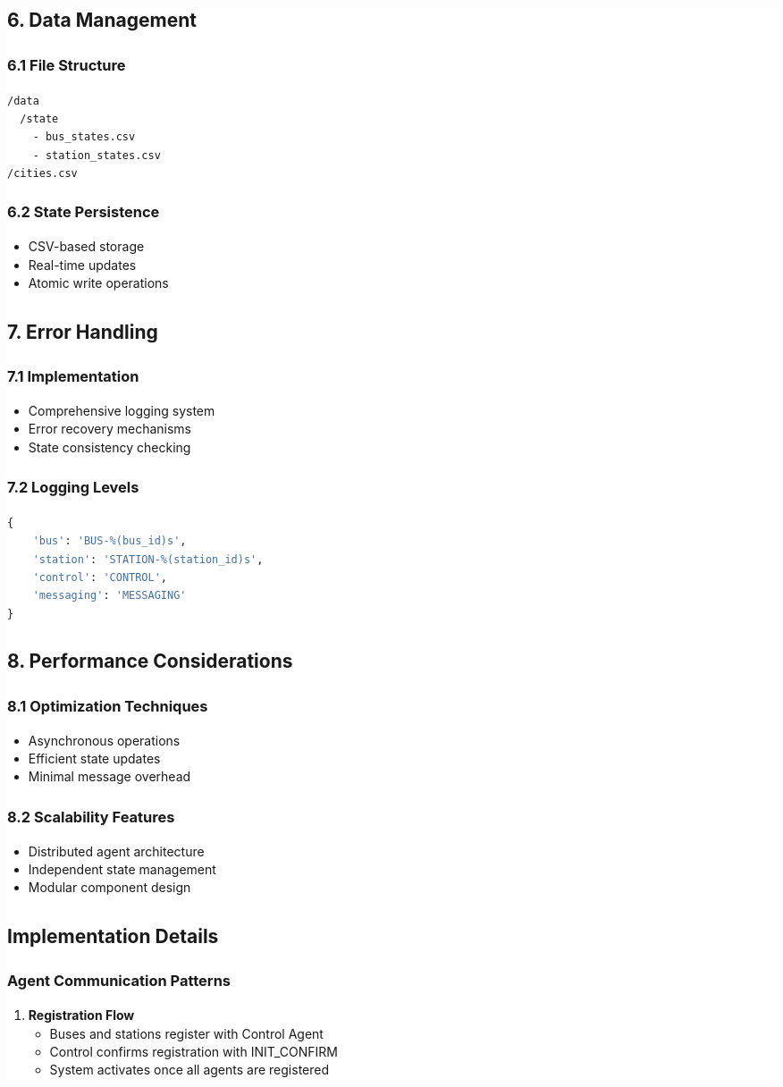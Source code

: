 ## 6. Data Management

### 6.1 File Structure
```
/data
  /state
    - bus_states.csv
    - station_states.csv
/cities.csv
```

### 6.2 State Persistence
- CSV-based storage
- Real-time updates
- Atomic write operations

## 7. Error Handling

### 7.1 Implementation
- Comprehensive logging system
- Error recovery mechanisms
- State consistency checking

### 7.2 Logging Levels
```python
{
    'bus': 'BUS-%(bus_id)s',
    'station': 'STATION-%(station_id)s',
    'control': 'CONTROL',
    'messaging': 'MESSAGING'
}
```

## 8. Performance Considerations

### 8.1 Optimization Techniques
- Asynchronous operations
- Efficient state updates
- Minimal message overhead

### 8.2 Scalability Features
- Distributed agent architecture
- Independent state management
- Modular component design

## Implementation Details

### Agent Communication Patterns
1. **Registration Flow**
   - Buses and stations register with Control Agent
   - Control confirms registration with INIT_CONFIRM
   - System activates once all agents are registered
